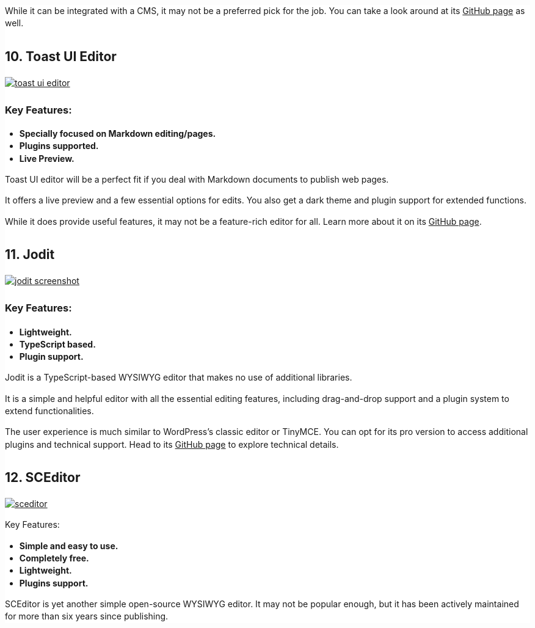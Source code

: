 While it can be integrated with a CMS, it may not be a preferred pick for the job. You can take a look around at its [GitHub page](https://github.com/GetmeUK/ContentTools) as well.

## 10\. Toast UI Editor

[![toast ui editor](https://itsfoss.com/wp-content/uploads/2022/10/toast-ui-editor.jpg)](https://itsfoss.com/wp-content/uploads/2022/10/toast-ui-editor.jpg)

### Key Features:

-   **Specially focused on Markdown editing/pages.**
-   **Plugins supported.**
-   **Live Preview.**

Toast UI editor will be a perfect fit if you deal with Markdown documents to publish web pages.

It offers a live preview and a few essential options for edits. You also get a dark theme and plugin support for extended functions.

While it does provide useful features, it may not be a feature-rich editor for all. Learn more about it on its [GitHub page](https://github.com/nhn/tui.editor).

## 11\. Jodit

[![jodit screenshot](https://itsfoss.com/wp-content/uploads/2022/10/jodit-screenshot.jpg)](https://itsfoss.com/wp-content/uploads/2022/10/jodit-screenshot.jpg)

### Key Features:

-   **Lightweight.**
-   **TypeScript based.**
-   **Plugin support.**

Jodit is a TypeScript-based WYSIWYG editor that makes no use of additional libraries.

It is a simple and helpful editor with all the essential editing features, including drag-and-drop support and a plugin system to extend functionalities.

The user experience is much similar to WordPress’s classic editor or TinyMCE. You can opt for its pro version to access additional plugins and technical support. Head to its [GitHub page](https://github.com/xdan/jodit) to explore technical details.

## 12\. SCEditor

[![sceditor](https://itsfoss.com/wp-content/uploads/2022/10/sceditor.jpg)](https://itsfoss.com/wp-content/uploads/2022/10/sceditor.jpg)

Key Features:

-   **Simple and easy to use.**
-   **Completely free.**
-   **Lightweight.**
-   **Plugins support.**

SCEditor is yet another simple open-source WYSIWYG editor. It may not be popular enough, but it has been actively maintained for more than six years since publishing.
